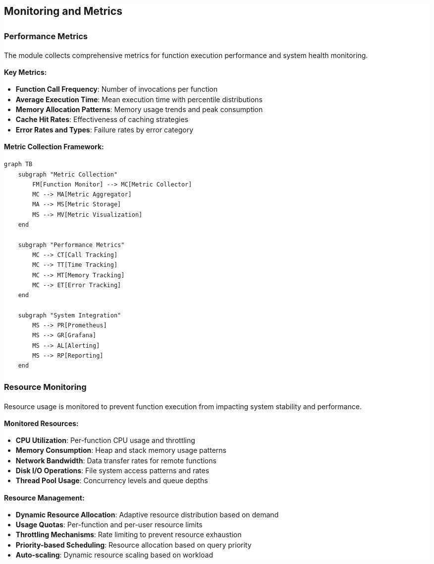 ## Monitoring and Metrics

### Performance Metrics

The module collects comprehensive metrics for function execution performance and system health monitoring.

**Key Metrics:**
- **Function Call Frequency**: Number of invocations per function
- **Average Execution Time**: Mean execution time with percentile distributions
- **Memory Allocation Patterns**: Memory usage trends and peak consumption
- **Cache Hit Rates**: Effectiveness of caching strategies
- **Error Rates and Types**: Failure rates by error category

**Metric Collection Framework:**
```mermaid
graph TB
    subgraph "Metric Collection"
        FM[Function Monitor] --> MC[Metric Collector]
        MC --> MA[Metric Aggregator]
        MA --> MS[Metric Storage]
        MS --> MV[Metric Visualization]
    end
    
    subgraph "Performance Metrics"
        MC --> CT[Call Tracking]
        MC --> TT[Time Tracking]
        MC --> MT[Memory Tracking]
        MC --> ET[Error Tracking]
    end
    
    subgraph "System Integration"
        MS --> PR[Prometheus]
        MS --> GR[Grafana]
        MS --> AL[Alerting]
        MS --> RP[Reporting]
    end
```

### Resource Monitoring

Resource usage is monitored to prevent function execution from impacting system stability and performance.

**Monitored Resources:**
- **CPU Utilization**: Per-function CPU usage and throttling
- **Memory Consumption**: Heap and stack memory usage patterns
- **Network Bandwidth**: Data transfer rates for remote functions
- **Disk I/O Operations**: File system access patterns and rates
- **Thread Pool Usage**: Concurrency levels and queue depths

**Resource Management:**
- **Dynamic Resource Allocation**: Adaptive resource distribution based on demand
- **Usage Quotas**: Per-function and per-user resource limits
- **Throttling Mechanisms**: Rate limiting to prevent resource exhaustion
- **Priority-based Scheduling**: Resource allocation based on query priority
- **Auto-scaling**: Dynamic resource scaling based on workload
